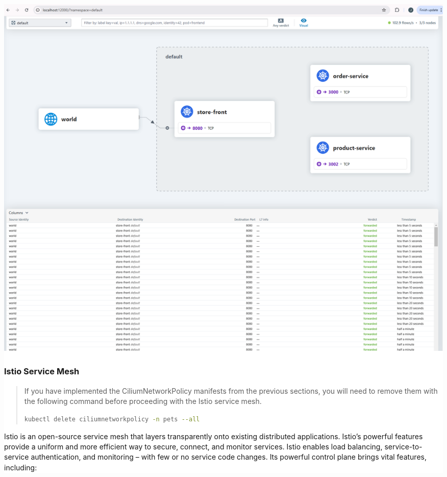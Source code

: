 ![Accessing the Hubble UI](assets/acns-hubble-ui.png)

### Istio Service Mesh

<div class="important" data-title="Important">

> If you have implemented the CiliumNetworkPolicy manifests from the previous sections, you will need to remove them with the following command before proceeding with the Istio service mesh.
>
> ```bash
> kubectl delete ciliumnetworkpolicy -n pets --all
> ```

</div>

Istio is an open-source service mesh that layers transparently onto existing distributed applications. Istio’s powerful features provide a uniform and more efficient way to secure, connect, and monitor services. Istio enables load balancing, service-to-service authentication, and monitoring – with few or no service code changes. Its powerful control plane brings vital features, including:
